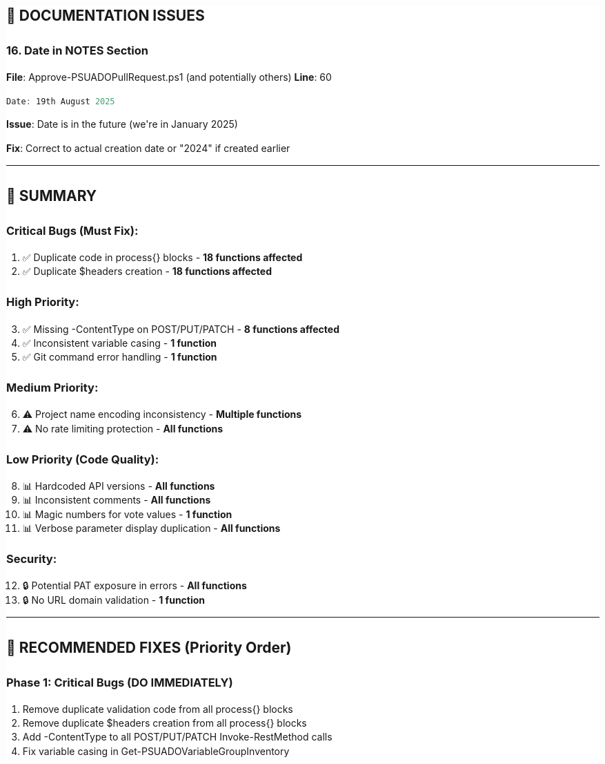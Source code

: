 
## 📝 DOCUMENTATION ISSUES

### 16. **Date in NOTES Section**
**File**: Approve-PSUADOPullRequest.ps1 (and potentially others)
**Line**: 60

```powershell
Date: 19th August 2025
```

**Issue**: Date is in the future (we're in January 2025)

**Fix**: Correct to actual creation date or "2024" if created earlier

---

## 🎯 SUMMARY

### Critical Bugs (Must Fix):
1. ✅ Duplicate code in process{} blocks - **18 functions affected**
2. ✅ Duplicate $headers creation - **18 functions affected**

### High Priority:
3. ✅ Missing -ContentType on POST/PUT/PATCH - **8 functions affected**
4. ✅ Inconsistent variable casing - **1 function**
5. ✅ Git command error handling - **1 function**

### Medium Priority:
6. ⚠️ Project name encoding inconsistency - **Multiple functions**
7. ⚠️ No rate limiting protection - **All functions**

### Low Priority (Code Quality):
8. 📊 Hardcoded API versions - **All functions**
9. 📊 Inconsistent comments - **All functions**
10. 📊 Magic numbers for vote values - **1 function**
11. 📊 Verbose parameter display duplication - **All functions**

### Security:
12. 🔒 Potential PAT exposure in errors - **All functions**
13. 🔒 No URL domain validation - **1 function**

---

## 🔧 RECOMMENDED FIXES (Priority Order)

### Phase 1: Critical Bugs (DO IMMEDIATELY)
1. Remove duplicate validation code from all process{} blocks
2. Remove duplicate $headers creation from all process{} blocks
3. Add -ContentType to all POST/PUT/PATCH Invoke-RestMethod calls
4. Fix variable casing in Get-PSUADOVariableGroupInventory
